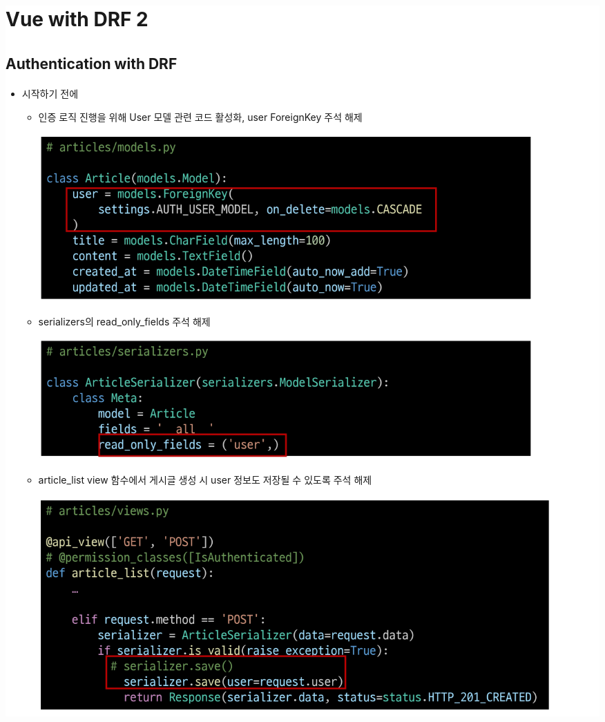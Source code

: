 # Vue with DRF 2

## Authentication with DRF
* 시작하기 전에
    * 인증 로직 진행을 위해 User 모델 관련 코드 활성화, user ForeignKey 주석 해제

        ![vue_09_pre_user](../image/Vue/09/vue_09_pre_user.png)

    * serializers의 read_only_fields 주석 해제

        ![vue_09_pre_serializers](../image/Vue/09/vue_09_pre_serializers.png)

    * article_list view 함수에서 게시글 생성 시 user 정보도 저장될 수 있도록 주석 해제

        ![vue_09_article_list](../image/Vue/09/vue_09_article_list.png)
